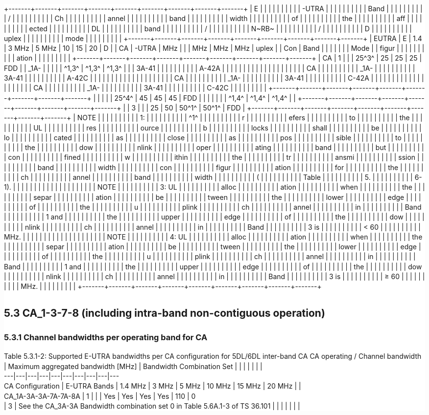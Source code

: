 +-------+-------+-------+-------+-------+-------+-------+-------+-------+ | E | | | | | | | | | | -UTRA | | | | | | | | | | Band | | | | | | | | | | / | | | | | | | | | | Ch | | | | | | | | | | annel | | | | | | | | | | band | | | | | | | | | | width | | | | | | | | | | of | | | | | | | | | | the | | | | | | | | | | aff | | | | | | | | | | ected | | | | | | | | | | DL | | | | | | | | | | band | | | | | | | | | | / | | | | | | | | | | N~RB~ | | | | | | | | | | / | | | | | | | | | | D | | | | | | | | | | uplex | | | | | | | | | | mode | | | | | | | | | +-------+-------+-------+-------+-------+-------+-------+-------+-------+ | EUTRA | E | 1.4 | 3 MHz | 5 MHz | 10 | 15 | 20 | D | | CA | -UTRA | MHz | | | MHz | MHz | MHz | uplex | | Con | Band | | | | | | | Mode | | figur | | | | | | | | | | ation | | | | | | | | | +-------+-------+-------+-------+-------+-------+-------+-------+-------+ | CA | 1 | | | 25^3^ | 25 | 25 | 25 | FDD | | _1A- | | | | | ^1,3^ | ^1,3^ | ^1,3^ | | | 3A-41 | | | | | | | | | | A-42A | | | | | | | | | | | | | | | | | | | | CA | | | | | | | | | | _1A- | | | | | | | | | | 3A-41 | | | | | | | | | | A-42C | | | | | | | | | | | | | | | | | | | | CA | | | | | | | | | | _1A- | | | | | | | | | | 3A-41 | | | | | | | | | | C-42A | | | | | | | | | | | | | | | | | | | | CA | | | | | | | | | | _1A- | | | | | | | | | | 3A-41 | | | | | | | | | | C-42C | | | | | | | | | +-------+-------+-------+-------+-------+-------+-------+-------+-------+ | | | | | 25^4^ | 45 | 45 | 45 | FDD | | | | | | | ^1,4^ | ^1,4^ | ^1,4^ | | +-------+-------+-------+-------+-------+-------+-------+-------+-------+ | | 3 | | | 25 | 50 | 50^1^ | 50^1^ | FDD | +-------+-------+-------+-------+-------+-------+-------+-------+-------+ | NOTE | | | | | | | | | | 1: | | | | | | | | | | ^1^ | | | | | | | | | | r | | | | | | | | | | efers | | | | | | | | | | to | | | | | | | | | | the | | | | | | | | | | UL | | | | | | | | | | res | | | | | | | | | | ource | | | | | | | | | | b | | | | | | | | | | locks | | | | | | | | | | shall | | | | | | | | | | be | | | | | | | | | | lo | | | | | | | | | | cated | | | | | | | | | | as | | | | | | | | | | close | | | | | | | | | | as | | | | | | | | | | pos | | | | | | | | | | sible | | | | | | | | | | to | | | | | | | | | | the | | | | | | | | | | dow | | | | | | | | | | nlink | | | | | | | | | | oper | | | | | | | | | | ating | | | | | | | | | | band | | | | | | | | | | but | | | | | | | | | | con | | | | | | | | | | fined | | | | | | | | | | w | | | | | | | | | | ithin | | | | | | | | | | the | | | | | | | | | | tr | | | | | | | | | | ansmi | | | | | | | | | | ssion | | | | | | | | | | band | | | | | | | | | | width | | | | | | | | | | con | | | | | | | | | | figur | | | | | | | | | | ation | | | | | | | | | | for | | | | | | | | | | the | | | | | | | | | | ch | | | | | | | | | | annel | | | | | | | | | | band | | | | | | | | | | width | | | | | | | | | | ( | | | | | | | | | | Table | | | | | | | | | | 5. | | | | | | | | | | 6-1). | | | | | | | | | | | | | | | | | | | | NOTE | | | | | | | | | | 3: UL | | | | | | | | | | alloc | | | | | | | | | | ation | | | | | | | | | | when | | | | | | | | | | the | | | | | | | | | | separ | | | | | | | | | | ation | | | | | | | | | | be | | | | | | | | | | tween | | | | | | | | | | the | | | | | | | | | | lower | | | | | | | | | | edge | | | | | | | | | | of | | | | | | | | | | the | | | | | | | | | | u | | | | | | | | | | plink | | | | | | | | | | ch | | | | | | | | | | annel | | | | | | | | | | in | | | | | | | | | | Band | | | | | | | | | | 1 and | | | | | | | | | | the | | | | | | | | | | upper | | | | | | | | | | edge | | | | | | | | | | of | | | | | | | | | | the | | | | | | | | | | dow | | | | | | | | | | nlink | | | | | | | | | | ch | | | | | | | | | | annel | | | | | | | | | | in | | | | | | | | | | Band | | | | | | | | | | 3 is | | | | | | | | | | \< 60 | | | | | | | | | | MHz. | | | | | | | | | | | | | | | | | | | | NOTE | | | | | | | | | | 4: UL | | | | | | | | | | alloc | | | | | | | | | | ation | | | | | | | | | | when | | | | | | | | | | the | | | | | | | | | | separ | | | | | | | | | | ation | | | | | | | | | | be | | | | | | | | | | tween | | | | | | | | | | the | | | | | | | | | | lower | | | | | | | | | | edge | | | | | | | | | | of | | | | | | | | | | the | | | | | | | | | | u | | | | | | | | | | plink | | | | | | | | | | ch | | | | | | | | | | annel | | | | | | | | | | in | | | | | | | | | | Band | | | | | | | | | | 1 and | | | | | | | | | | the | | | | | | | | | | upper | | | | | | | | | | edge | | | | | | | | | | of | | | | | | | | | | the | | | | | | | | | | dow | | | | | | | | | | nlink | | | | | | | | | | ch | | | | | | | | | | annel | | | | | | | | | | in | | | | | | | | | | Band | | | | | | | | | | 3 is | | | | | | | | | | ≥ 60 | | | | | | | | | | MHz. | | | | | | | | | +-------+-------+-------+-------+-------+-------+-------+-------+-------+
## 5.3 CA_1-3-7-8 (including intra-band non-contiguous operation)
### 5.3.1 Channel bandwidths per operating band for CA
Table 5.3.1-2: Supported E-UTRA bandwidths per CA configuration for 5DL/6DL
inter-band CA
CA operating / Channel bandwidth | Maximum aggregated bandwidth [MHz] | Bandwidth Combination Set |  |  |  |  |  |  |   
---|---|---|---|---|---|---|---|---|---  
CA Configuration | E-UTRA Bands | 1.4 MHz | 3 MHz | 5 MHz | 10 MHz | 15 MHz | 20 MHz |  |   
CA_1A-3A-3A-7A-7A-8A | 1 |  |  | Yes | Yes | Yes | Yes | 110 | 0  
| 3 | See the CA_3A-3A Bandwidth combination set 0 in Table 5.6A.1-3 of TS 36.101 |  |  |  |  |  |  |   